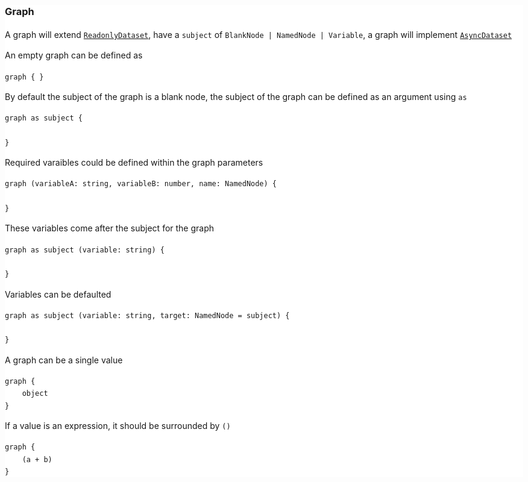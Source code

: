### Graph

A graph will extend [`ReadonlyDataset`](https://github.com/opennetwork/rdf-dataset/blob/master/src/readonly-dataset.ts), have a `subject` of `BlankNode | NamedNode | Variable`, a graph will implement [`AsyncDataset`](https://github.com/opennetwork/rdf-dataset-async/blob/master/src/index.ts#L13)

An empty graph can be defined as

```tsgraph
graph { }
```

By default the subject of the graph is a blank node, the subject of the graph can be defined as an argument using `as`

```tsgraph
graph as subject {

}
```

Required varaibles could be defined within the graph parameters

```tsgraph
graph (variableA: string, variableB: number, name: NamedNode) {

}
```

These variables come after the subject for the graph

```tsgraph
graph as subject (variable: string) {

}
```

Variables can be defaulted

```tsgraph
graph as subject (variable: string, target: NamedNode = subject) {

}
```

A graph can be a single value 

```tsgraph
graph {
	object
}
```

If a value is an expression, it should be surrounded by `()`

```tsgraph
graph {
	(a + b)
}
```
